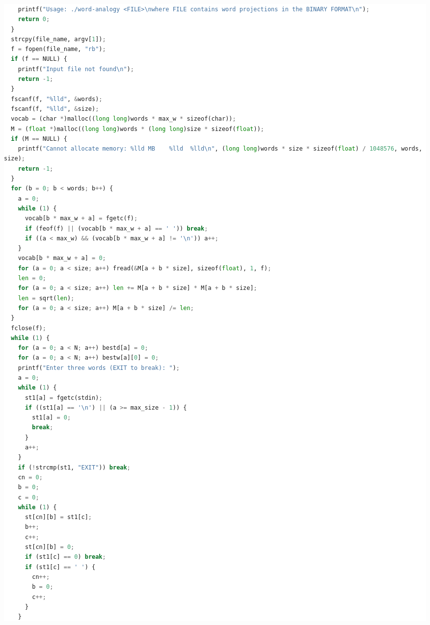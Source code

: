 ```python
    printf("Usage: ./word-analogy <FILE>\nwhere FILE contains word projections in the BINARY FORMAT\n");
    return 0;
  }
  strcpy(file_name, argv[1]);
  f = fopen(file_name, "rb");
  if (f == NULL) {
    printf("Input file not found\n");
    return -1;
  }
  fscanf(f, "%lld", &words);
  fscanf(f, "%lld", &size);
  vocab = (char *)malloc((long long)words * max_w * sizeof(char));
  M = (float *)malloc((long long)words * (long long)size * sizeof(float));
  if (M == NULL) {
    printf("Cannot allocate memory: %lld MB    %lld  %lld\n", (long long)words * size * sizeof(float) / 1048576, words, size);
    return -1;
  }
  for (b = 0; b < words; b++) {
    a = 0;
    while (1) {
      vocab[b * max_w + a] = fgetc(f);
      if (feof(f) || (vocab[b * max_w + a] == ' ')) break;
      if ((a < max_w) && (vocab[b * max_w + a] != '\n')) a++;
    }
    vocab[b * max_w + a] = 0;
    for (a = 0; a < size; a++) fread(&M[a + b * size], sizeof(float), 1, f);
    len = 0;
    for (a = 0; a < size; a++) len += M[a + b * size] * M[a + b * size];
    len = sqrt(len);
    for (a = 0; a < size; a++) M[a + b * size] /= len;
  }
  fclose(f);
  while (1) {
    for (a = 0; a < N; a++) bestd[a] = 0;
    for (a = 0; a < N; a++) bestw[a][0] = 0;
    printf("Enter three words (EXIT to break): ");
    a = 0;
    while (1) {
      st1[a] = fgetc(stdin);
      if ((st1[a] == '\n') || (a >= max_size - 1)) {
        st1[a] = 0;
        break;
      }
      a++;
    }
    if (!strcmp(st1, "EXIT")) break;
    cn = 0;
    b = 0;
    c = 0;
    while (1) {
      st[cn][b] = st1[c];
      b++;
      c++;
      st[cn][b] = 0;
      if (st1[c] == 0) break;
      if (st1[c] == ' ') {
        cn++;
        b = 0;
        c++;
      }
    }
```
